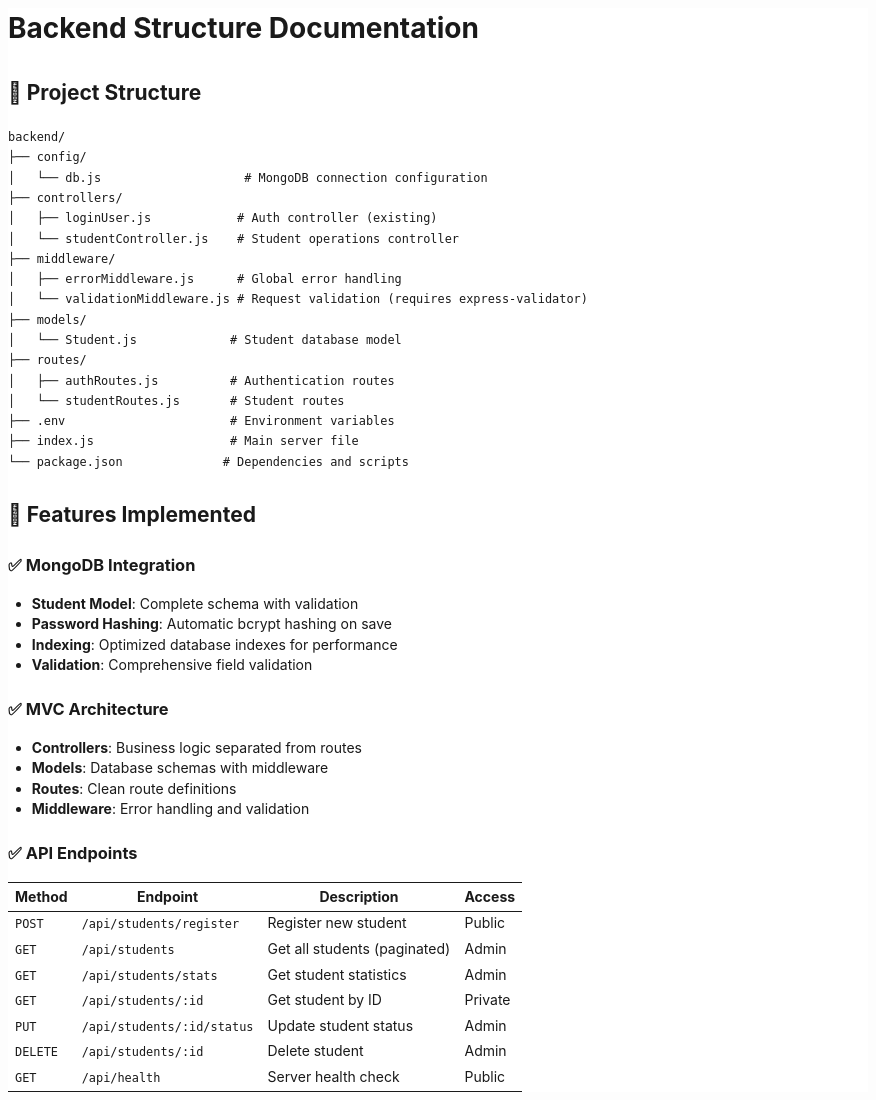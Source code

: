 # Backend Structure Documentation

## 📁 Project Structure

```
backend/
├── config/
│   └── db.js                    # MongoDB connection configuration
├── controllers/
│   ├── loginUser.js            # Auth controller (existing)
│   └── studentController.js    # Student operations controller
├── middleware/
│   ├── errorMiddleware.js      # Global error handling
│   └── validationMiddleware.js # Request validation (requires express-validator)
├── models/
│   └── Student.js             # Student database model
├── routes/
│   ├── authRoutes.js          # Authentication routes
│   └── studentRoutes.js       # Student routes
├── .env                       # Environment variables
├── index.js                   # Main server file
└── package.json              # Dependencies and scripts
```

## 🚀 Features Implemented

### ✅ **MongoDB Integration**
- **Student Model**: Complete schema with validation
- **Password Hashing**: Automatic bcrypt hashing on save
- **Indexing**: Optimized database indexes for performance
- **Validation**: Comprehensive field validation

### ✅ **MVC Architecture**
- **Controllers**: Business logic separated from routes
- **Models**: Database schemas with middleware
- **Routes**: Clean route definitions
- **Middleware**: Error handling and validation

### ✅ **API Endpoints**

| Method | Endpoint | Description | Access |
|--------|----------|-------------|---------|
| `POST` | `/api/students/register` | Register new student | Public |
| `GET` | `/api/students` | Get all students (paginated) | Admin |
| `GET` | `/api/students/stats` | Get student statistics | Admin |
| `GET` | `/api/students/:id` | Get student by ID | Private |
| `PUT` | `/api/students/:id/status` | Update student status | Admin |
| `DELETE` | `/api/students/:id` | Delete student | Admin |
| `GET` | `/api/health` | Server health check | Public |
